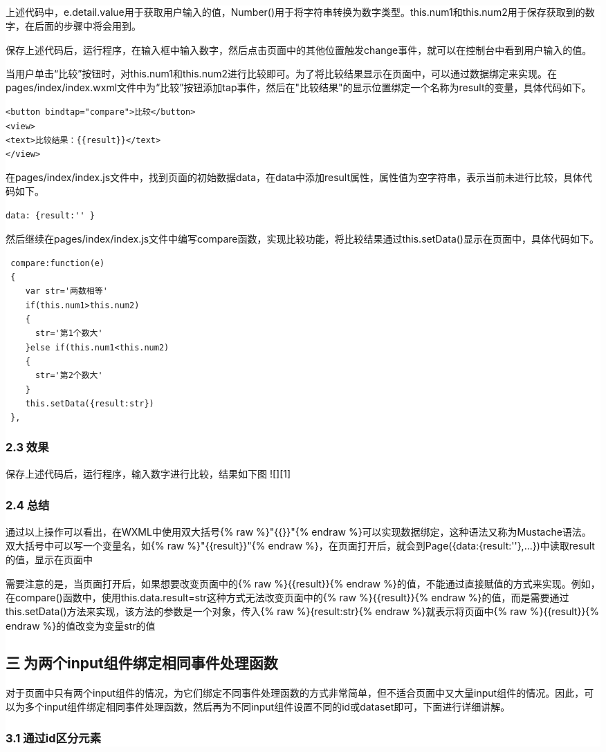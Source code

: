 上述代码中，e.detail.value用于获取用户输入的值，Number()用于将字符串转换为数字类型。this.num1和this.num2用于保存获取到的数字，在后面的步骤中将会用到。

保存上述代码后，运行程序，在输入框中输入数字，然后点击页面中的其他位置触发change事件，就可以在控制台中看到用户输入的值。

当用户单击“比较”按钮时，对this.num1和this.num2进行比较即可。为了将比较结果显示在页面中，可以通过数据绑定来实现。在pages/index/index.wxml文件中为“比较”按钮添加tap事件，然后在"比较结果"的显示位置绑定一个名称为result的变量，具体代码如下。

```
<button bindtap="compare">比较</button>
<view>
<text>比较结果：{{result}}</text>
</view>
```
在pages/index/index.js文件中，找到页面的初始数据data，在data中添加result属性，属性值为空字符串，表示当前未进行比较，具体代码如下。
```
data: {result:'' }
```
然后继续在pages/index/index.js文件中编写compare函数，实现比较功能，将比较结果通过this.setData()显示在页面中，具体代码如下。
```
 compare:function(e)
 {
    var str='两数相等'
    if(this.num1>this.num2)
    {
      str='第1个数大'
    }else if(this.num1<this.num2)
    {
      str='第2个数大'
    }
    this.setData({result:str})
 },
```

### 2.3 效果
保存上述代码后，运行程序，输入数字进行比较，结果如下图
![][1]

### 2.4 总结

通过以上操作可以看出，在WXML中使用双大括号{% raw %}"{{}}"{% endraw %}可以实现数据绑定，这种语法又称为Mustache语法。双大括号中可以写一个变量名，如{% raw %}"{{result}}"{% endraw %}，在页面打开后，就会到Page({data:{result:''},...})中读取result的值，显示在页面中

需要注意的是，当页面打开后，如果想要改变页面中的{% raw %}{{result}}{% endraw %}的值，不能通过直接赋值的方式来实现。例如，在compare()函数中，使用this.data.result=str这种方式无法改变页面中的{% raw %}{{result}}{% endraw %}的值，而是需要通过this.setData()方法来实现，该方法的参数是一个对象，传入{% raw %}{result:str}{% endraw %}就表示将页面中{% raw %}{{result}}{% endraw %}的值改变为变量str的值

## 三 为两个input组件绑定相同事件处理函数

对于页面中只有两个input组件的情况，为它们绑定不同事件处理函数的方式非常简单，但不适合页面中又大量input组件的情况。因此，可以为多个input组件绑定相同事件处理函数，然后再为不同input组件设置不同的id或dataset即可，下面进行详细讲解。

### 3.1 通过id区分元素
